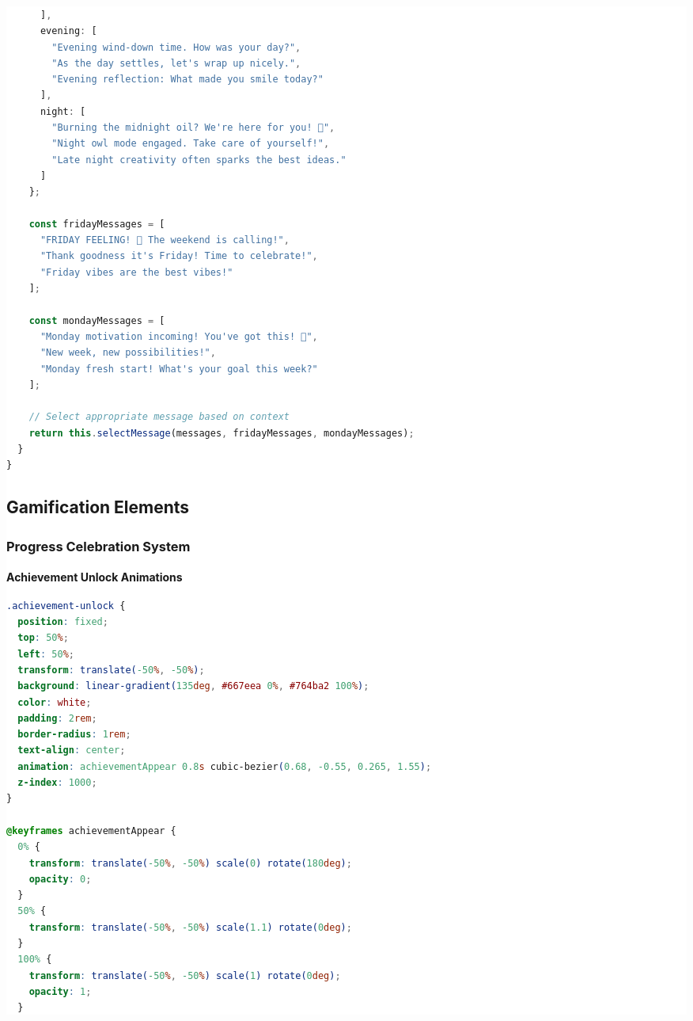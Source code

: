 ```javascript
      ],
      evening: [
        "Evening wind-down time. How was your day?",
        "As the day settles, let's wrap up nicely.",
        "Evening reflection: What made you smile today?"
      ],
      night: [
        "Burning the midnight oil? We're here for you! 🌙",
        "Night owl mode engaged. Take care of yourself!",
        "Late night creativity often sparks the best ideas."
      ]
    };
    
    const fridayMessages = [
      "FRIDAY FEELING! 🎉 The weekend is calling!",
      "Thank goodness it's Friday! Time to celebrate!",
      "Friday vibes are the best vibes!"
    ];
    
    const mondayMessages = [
      "Monday motivation incoming! You've got this! 💪",
      "New week, new possibilities!",
      "Monday fresh start! What's your goal this week?"
    ];
    
    // Select appropriate message based on context
    return this.selectMessage(messages, fridayMessages, mondayMessages);
  }
}
```

## Gamification Elements

### Progress Celebration System
**Achievement Unlock Animations**
```css
.achievement-unlock {
  position: fixed;
  top: 50%;
  left: 50%;
  transform: translate(-50%, -50%);
  background: linear-gradient(135deg, #667eea 0%, #764ba2 100%);
  color: white;
  padding: 2rem;
  border-radius: 1rem;
  text-align: center;
  animation: achievementAppear 0.8s cubic-bezier(0.68, -0.55, 0.265, 1.55);
  z-index: 1000;
}

@keyframes achievementAppear {
  0% {
    transform: translate(-50%, -50%) scale(0) rotate(180deg);
    opacity: 0;
  }
  50% {
    transform: translate(-50%, -50%) scale(1.1) rotate(0deg);
  }
  100% {
    transform: translate(-50%, -50%) scale(1) rotate(0deg);
    opacity: 1;
  }
```
